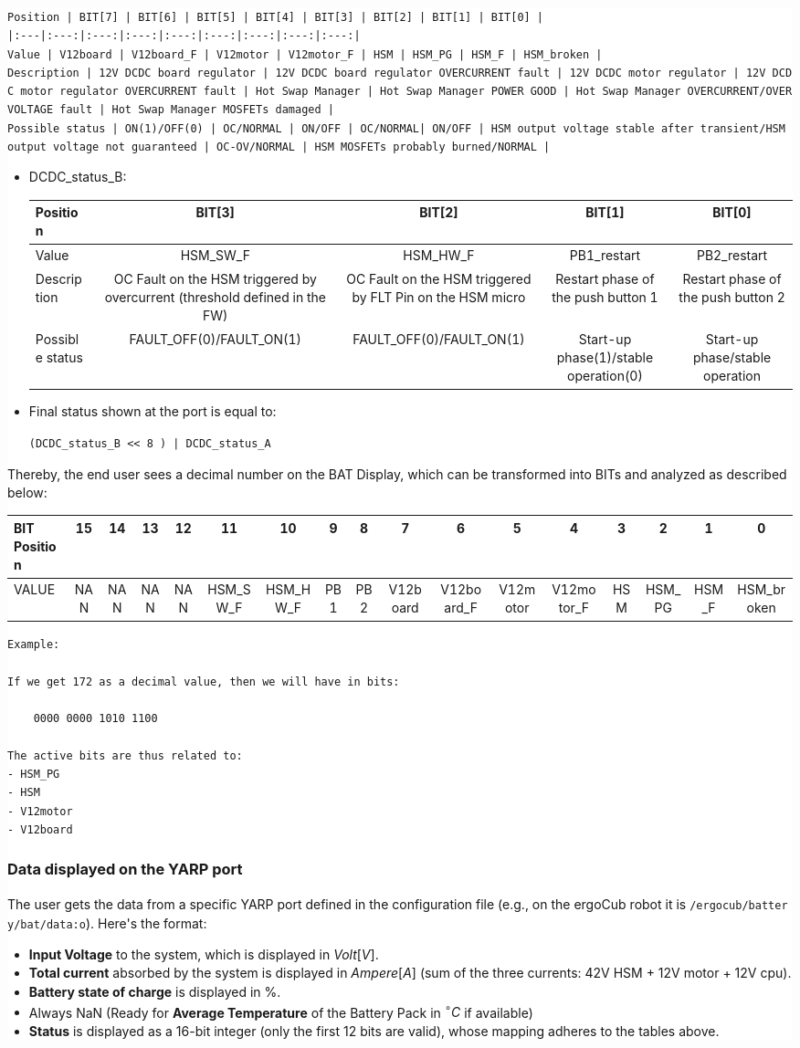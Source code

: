     Position | BIT[7] | BIT[6] | BIT[5] | BIT[4] | BIT[3] | BIT[2] | BIT[1] | BIT[0] |
    |:---|:---:|:---:|:---:|:---:|:---:|:---:|:---:|:---:|
    Value | V12board | V12board_F | V12motor | V12motor_F | HSM | HSM_PG | HSM_F | HSM_broken |
    Description | 12V DCDC board regulator | 12V DCDC board regulator OVERCURRENT fault | 12V DCDC motor regulator | 12V DCDC motor regulator OVERCURRENT fault | Hot Swap Manager | Hot Swap Manager POWER GOOD | Hot Swap Manager OVERCURRENT/OVERVOLTAGE fault | Hot Swap Manager MOSFETs damaged |
    Possible status | ON(1)/OFF(0) | OC/NORMAL | ON/OFF | OC/NORMAL| ON/OFF | HSM output voltage stable after transient/HSM output voltage not guaranteed | OC-OV/NORMAL | HSM MOSFETs probably burned/NORMAL |

- DCDC_status_B:

    Position | BIT[3] | BIT[2] | BIT[1] | BIT[0] |
    |:---|:---:|:---:|:---:|:---:|
    Value | HSM_SW_F | HSM_HW_F | PB1_restart | PB2_restart |
    Description | OC Fault on the HSM triggered by overcurrent (threshold defined in the FW) | OC Fault on the HSM triggered by FLT Pin on the HSM micro | Restart phase of the push button 1 | Restart phase of the push button 2 |
    Possible status | FAULT_OFF(0)/FAULT_ON(1) | FAULT_OFF(0)/FAULT_ON(1) | Start-up phase(1)/stable operation(0) | Start-up phase/stable operation |

- Final status shown at the port is equal to: 

    `(DCDC_status_B << 8 ) | DCDC_status_A`

Thereby, the end user sees a decimal number on the BAT Display, which can be transformed into BITs and analyzed as described below:

| BIT Position | 15 | 14 | 13 | 12 | 11 | 10 | 9 | 8 | 7 | 6 | 5 | 4 | 3 | 2 | 1 | 0 |
| :--- | :---: |  :---: |  :---: |  :---: |  :---: |  :---: |  :---: |  :---: |  :---: |  :---: |  :---: |  :---: |  :---: |  :---: |  :---: |  :---: | 
| VALUE   | NAN | NAN | NAN | NAN | HSM_SW_F |  HSM_HW_F | PB1 | PB2 | V12board | V12board_F | V12motor | V12motor_F | HSM | HSM_PG | HSM_F | HSM_broken |

```console
Example:

If we get 172 as a decimal value, then we will have in bits: 

    0000 0000 1010 1100  

The active bits are thus related to:
- HSM_PG
- HSM
- V12motor
- V12board
```

### Data displayed on the YARP port

The user gets the data from a specific YARP port defined in the configuration file (e.g., on the ergoCub robot it is `/ergocub/battery/bat/data:o`). Here's the format:

- **Input Voltage** to the system, which is displayed in $Volt [V]$.
- **Total current** absorbed by the system is displayed in $Ampere [A]$ (sum of the three currents: 42V HSM + 12V motor + 12V cpu).
- **Battery state of charge** is displayed in $\%$.
- Always NaN (Ready for **Average Temperature** of the Battery Pack in $^\circ C$ if available)
- **Status** is displayed as a 16-bit integer (only the first 12 bits are valid), whose mapping adheres to the tables above.
